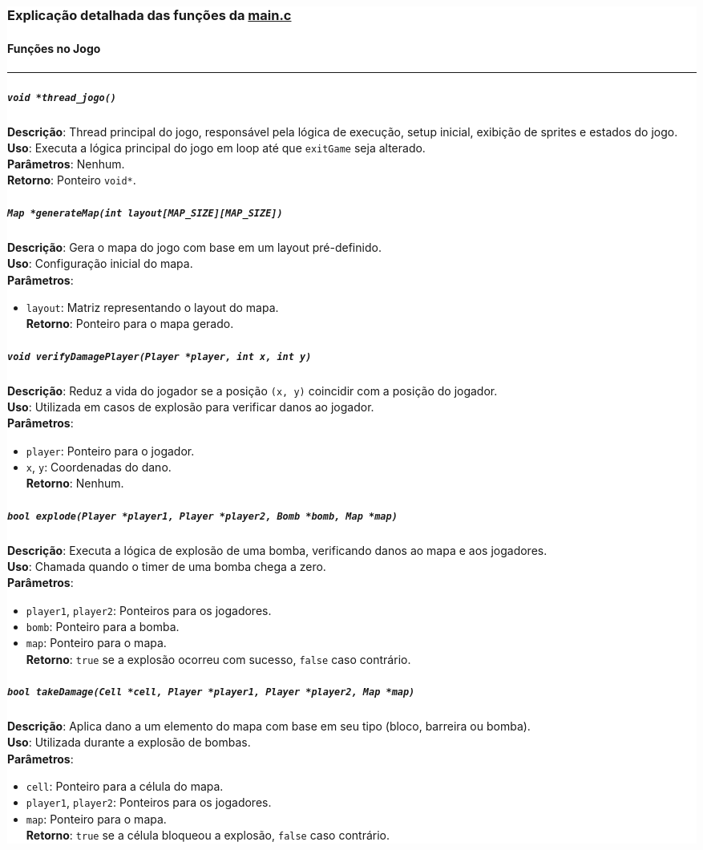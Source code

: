 ### Explicação detalhada das funções da <a href="https://github.com/Viktor-401/DE1-SoC-Bomberman/blob/master/DE1-SoC-Bomberman-master/C/main.c">main.c</a>



#### **Funções no Jogo**
---
##### `void *thread_jogo()`
**Descrição**: Thread principal do jogo, responsável pela lógica de execução, setup inicial, exibição de sprites e estados do jogo.  
**Uso**: Executa a lógica principal do jogo em loop até que `exitGame` seja alterado.  
**Parâmetros**: Nenhum.  
**Retorno**: Ponteiro `void*`.  


##### `Map *generateMap(int layout[MAP_SIZE][MAP_SIZE])`
**Descrição**: Gera o mapa do jogo com base em um layout pré-definido.  
**Uso**: Configuração inicial do mapa.  
**Parâmetros**:
- `layout`: Matriz representando o layout do mapa.  
**Retorno**: Ponteiro para o mapa gerado.  


##### `void verifyDamagePlayer(Player *player, int x, int y)`
**Descrição**: Reduz a vida do jogador se a posição `(x, y)` coincidir com a posição do jogador.  
**Uso**: Utilizada em casos de explosão para verificar danos ao jogador.  
**Parâmetros**:
- `player`: Ponteiro para o jogador.
- `x`, `y`: Coordenadas do dano.  
**Retorno**: Nenhum.  


##### `bool explode(Player *player1, Player *player2, Bomb *bomb, Map *map)`
**Descrição**: Executa a lógica de explosão de uma bomba, verificando danos ao mapa e aos jogadores.  
**Uso**: Chamada quando o timer de uma bomba chega a zero.  
**Parâmetros**:
- `player1`, `player2`: Ponteiros para os jogadores.
- `bomb`: Ponteiro para a bomba.
- `map`: Ponteiro para o mapa.  
**Retorno**: `true` se a explosão ocorreu com sucesso, `false` caso contrário.  

##### `bool takeDamage(Cell *cell, Player *player1, Player *player2, Map *map)`
**Descrição**: Aplica dano a um elemento do mapa com base em seu tipo (bloco, barreira ou bomba).  
**Uso**: Utilizada durante a explosão de bombas.  
**Parâmetros**:
- `cell`: Ponteiro para a célula do mapa.
- `player1`, `player2`: Ponteiros para os jogadores.
- `map`: Ponteiro para o mapa.  
**Retorno**: `true` se a célula bloqueou a explosão, `false` caso contrário.  
